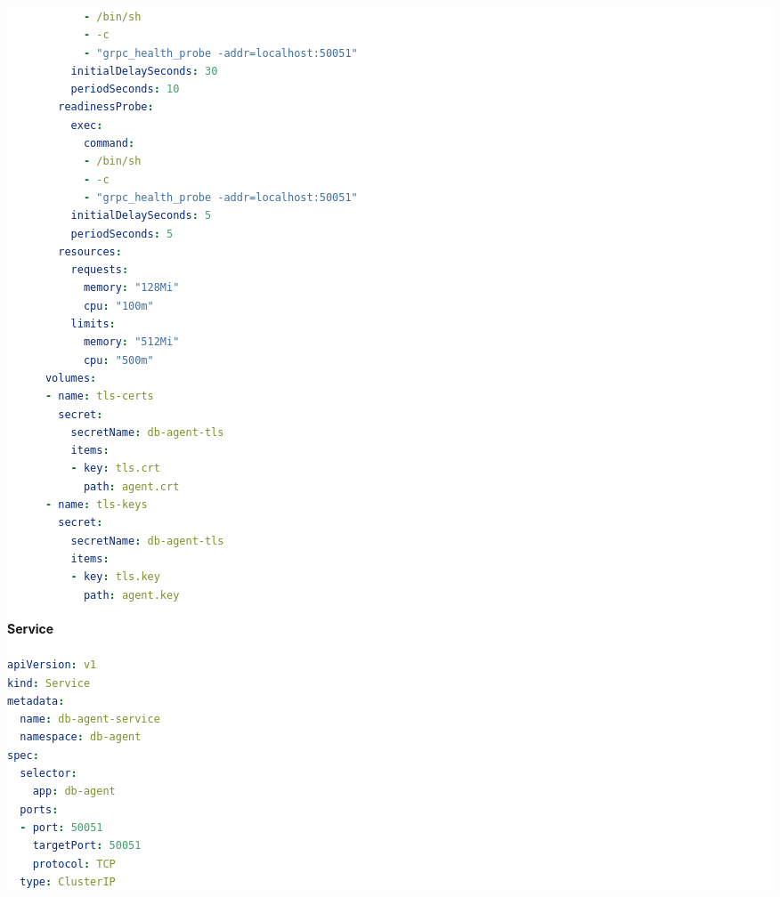 ```yaml
            - /bin/sh
            - -c
            - "grpc_health_probe -addr=localhost:50051"
          initialDelaySeconds: 30
          periodSeconds: 10
        readinessProbe:
          exec:
            command:
            - /bin/sh
            - -c
            - "grpc_health_probe -addr=localhost:50051"
          initialDelaySeconds: 5
          periodSeconds: 5
        resources:
          requests:
            memory: "128Mi"
            cpu: "100m"
          limits:
            memory: "512Mi"
            cpu: "500m"
      volumes:
      - name: tls-certs
        secret:
          secretName: db-agent-tls
          items:
          - key: tls.crt
            path: agent.crt
      - name: tls-keys
        secret:
          secretName: db-agent-tls
          items:
          - key: tls.key
            path: agent.key
```

#### Service

```yaml
apiVersion: v1
kind: Service
metadata:
  name: db-agent-service
  namespace: db-agent
spec:
  selector:
    app: db-agent
  ports:
  - port: 50051
    targetPort: 50051
    protocol: TCP
  type: ClusterIP
```
